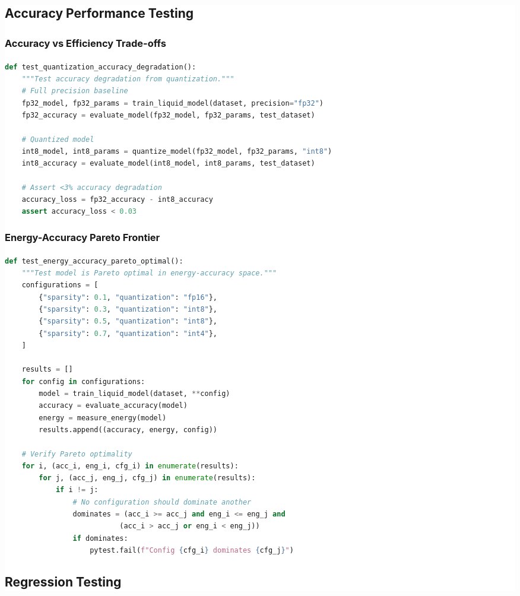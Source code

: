 ## Accuracy Performance Testing

### Accuracy vs Efficiency Trade-offs
```python
def test_quantization_accuracy_degradation():
    """Test accuracy degradation from quantization."""
    # Full precision baseline
    fp32_model, fp32_params = train_liquid_model(dataset, precision="fp32")
    fp32_accuracy = evaluate_model(fp32_model, fp32_params, test_dataset)
    
    # Quantized model
    int8_model, int8_params = quantize_model(fp32_model, fp32_params, "int8")
    int8_accuracy = evaluate_model(int8_model, int8_params, test_dataset)
    
    # Assert <3% accuracy degradation
    accuracy_loss = fp32_accuracy - int8_accuracy
    assert accuracy_loss < 0.03
```

### Energy-Accuracy Pareto Frontier
```python
def test_energy_accuracy_pareto_optimal():
    """Test model is Pareto optimal in energy-accuracy space."""
    configurations = [
        {"sparsity": 0.1, "quantization": "fp16"},
        {"sparsity": 0.3, "quantization": "int8"},
        {"sparsity": 0.5, "quantization": "int8"},
        {"sparsity": 0.7, "quantization": "int4"},
    ]
    
    results = []
    for config in configurations:
        model = train_liquid_model(dataset, **config)
        accuracy = evaluate_accuracy(model)
        energy = measure_energy(model)
        results.append((accuracy, energy, config))
    
    # Verify Pareto optimality
    for i, (acc_i, eng_i, cfg_i) in enumerate(results):
        for j, (acc_j, eng_j, cfg_j) in enumerate(results):
            if i != j:
                # No configuration should dominate another
                dominates = (acc_i >= acc_j and eng_i <= eng_j and 
                           (acc_i > acc_j or eng_i < eng_j))
                if dominates:
                    pytest.fail(f"Config {cfg_i} dominates {cfg_j}")
```

## Regression Testing
